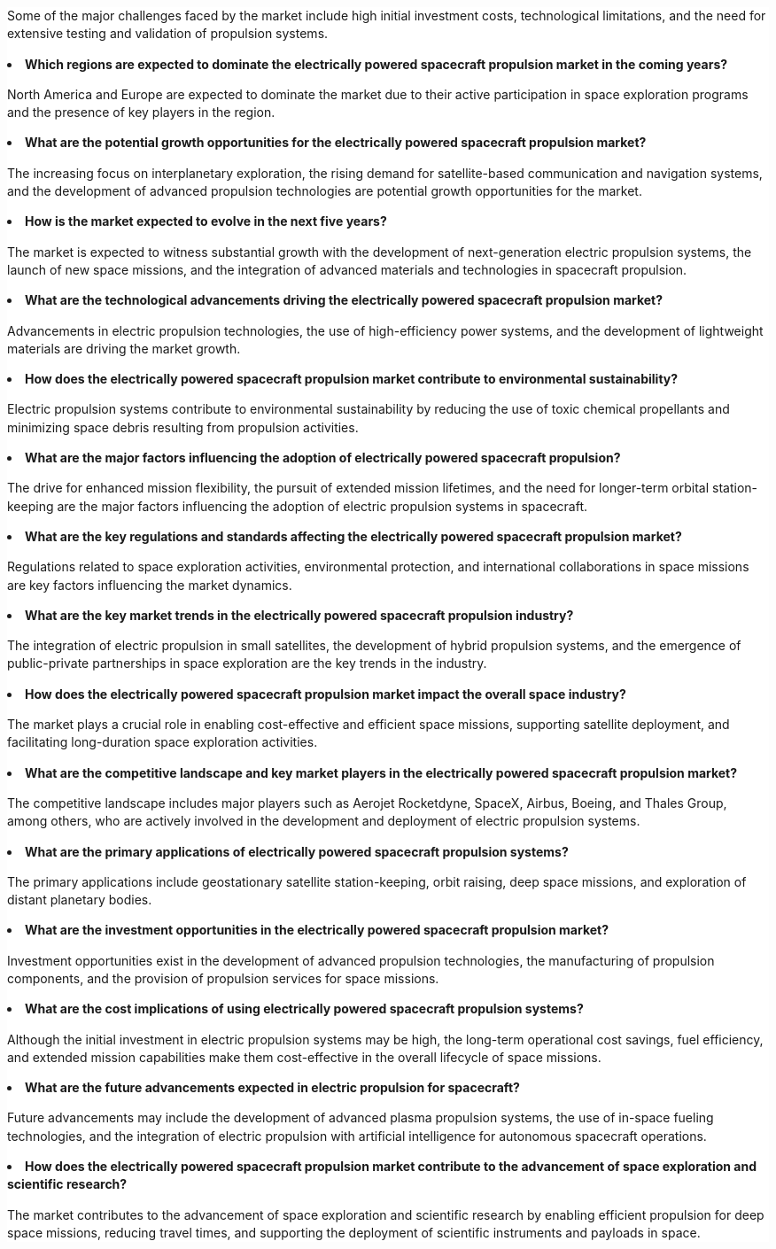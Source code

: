 <p>Some of the major challenges faced by the market include high initial investment costs, technological limitations, and the need for extensive testing and validation of propulsion systems.</p> </li> <li> <strong>Which regions are expected to dominate the electrically powered spacecraft propulsion market in the coming years?</strong> <p>North America and Europe are expected to dominate the market due to their active participation in space exploration programs and the presence of key players in the region.</p> </li> <li> <strong>What are the potential growth opportunities for the electrically powered spacecraft propulsion market?</strong> <p>The increasing focus on interplanetary exploration, the rising demand for satellite-based communication and navigation systems, and the development of advanced propulsion technologies are potential growth opportunities for the market.</p> </li> <li> <strong>How is the market expected to evolve in the next five years?</strong> <p>The market is expected to witness substantial growth with the development of next-generation electric propulsion systems, the launch of new space missions, and the integration of advanced materials and technologies in spacecraft propulsion.</p> </li> <li> <strong>What are the technological advancements driving the electrically powered spacecraft propulsion market?</strong> <p>Advancements in electric propulsion technologies, the use of high-efficiency power systems, and the development of lightweight materials are driving the market growth.</p> </li> <li> <strong>How does the electrically powered spacecraft propulsion market contribute to environmental sustainability?</strong> <p>Electric propulsion systems contribute to environmental sustainability by reducing the use of toxic chemical propellants and minimizing space debris resulting from propulsion activities.</p> </li> <li> <strong>What are the major factors influencing the adoption of electrically powered spacecraft propulsion?</strong> <p>The drive for enhanced mission flexibility, the pursuit of extended mission lifetimes, and the need for longer-term orbital station-keeping are the major factors influencing the adoption of electric propulsion systems in spacecraft.</p> </li> <li> <strong>What are the key regulations and standards affecting the electrically powered spacecraft propulsion market?</strong> <p>Regulations related to space exploration activities, environmental protection, and international collaborations in space missions are key factors influencing the market dynamics.</p> </li> <li> <strong>What are the key market trends in the electrically powered spacecraft propulsion industry?</strong> <p>The integration of electric propulsion in small satellites, the development of hybrid propulsion systems, and the emergence of public-private partnerships in space exploration are the key trends in the industry.</p> </li> <li> <strong>How does the electrically powered spacecraft propulsion market impact the overall space industry?</strong> <p>The market plays a crucial role in enabling cost-effective and efficient space missions, supporting satellite deployment, and facilitating long-duration space exploration activities.</p> </li> <li> <strong>What are the competitive landscape and key market players in the electrically powered spacecraft propulsion market?</strong> <p>The competitive landscape includes major players such as Aerojet Rocketdyne, SpaceX, Airbus, Boeing, and Thales Group, among others, who are actively involved in the development and deployment of electric propulsion systems.</p> </li> <li> <strong>What are the primary applications of electrically powered spacecraft propulsion systems?</strong> <p>The primary applications include geostationary satellite station-keeping, orbit raising, deep space missions, and exploration of distant planetary bodies.</p> </li> <li> <strong>What are the investment opportunities in the electrically powered spacecraft propulsion market?</strong> <p>Investment opportunities exist in the development of advanced propulsion technologies, the manufacturing of propulsion components, and the provision of propulsion services for space missions.</p> </li> <li> <strong>What are the cost implications of using electrically powered spacecraft propulsion systems?</strong> <p>Although the initial investment in electric propulsion systems may be high, the long-term operational cost savings, fuel efficiency, and extended mission capabilities make them cost-effective in the overall lifecycle of space missions.</p> </li> <li> <strong>What are the future advancements expected in electric propulsion for spacecraft?</strong> <p>Future advancements may include the development of advanced plasma propulsion systems, the use of in-space fueling technologies, and the integration of electric propulsion with artificial intelligence for autonomous spacecraft operations.</p> </li> <li> <strong>How does the electrically powered spacecraft propulsion market contribute to the advancement of space exploration and scientific research?</strong> <p>The market contributes to the advancement of space exploration and scientific research by enabling efficient propulsion for deep space missions, reducing travel times, and supporting the deployment of scientific instruments and payloads in space.</p> </li></ol></body></html></strong></p>
